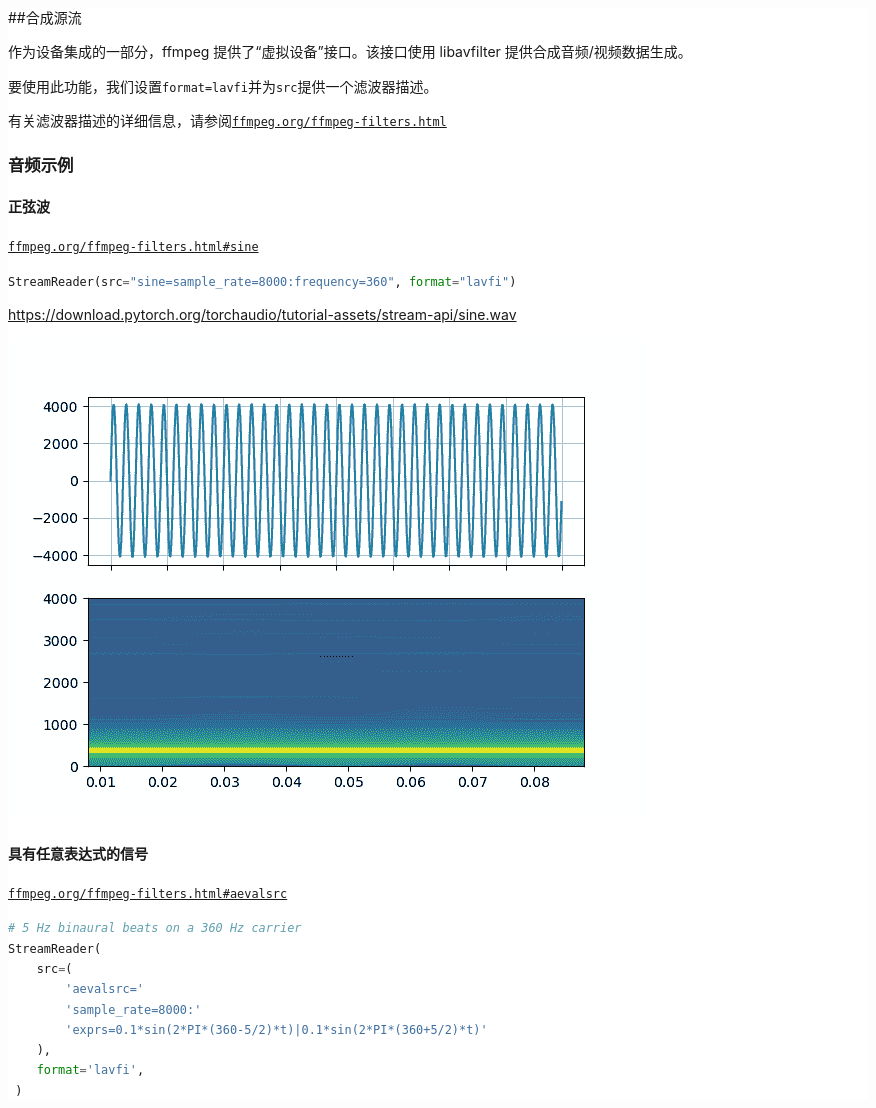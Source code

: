 ##合成源流

作为设备集成的一部分，ffmpeg 提供了“虚拟设备”接口。该接口使用 libavfilter 提供合成音频/视频数据生成。

要使用此功能，我们设置`format=lavfi`并为`src`提供一个滤波器描述。

有关滤波器描述的详细信息，请参阅[`ffmpeg.org/ffmpeg-filters.html`](https://ffmpeg.org/ffmpeg-filters.html)

### 音频示例

#### 正弦波

[`ffmpeg.org/ffmpeg-filters.html#sine`](https://ffmpeg.org/ffmpeg-filters.html#sine)

```py
StreamReader(src="sine=sample_rate=8000:frequency=360", format="lavfi") 
```

<https://download.pytorch.org/torchaudio/tutorial-assets/stream-api/sine.wav>

![](img/4951828f6e6cb4ef7945b4445da896af.png)

#### 具有任意表达式的信号

[`ffmpeg.org/ffmpeg-filters.html#aevalsrc`](https://ffmpeg.org/ffmpeg-filters.html#aevalsrc)

```py
# 5 Hz binaural beats on a 360 Hz carrier
StreamReader(
    src=(
        'aevalsrc='
        'sample_rate=8000:'
        'exprs=0.1*sin(2*PI*(360-5/2)*t)|0.1*sin(2*PI*(360+5/2)*t)'
    ),
    format='lavfi',
 ) 
```
